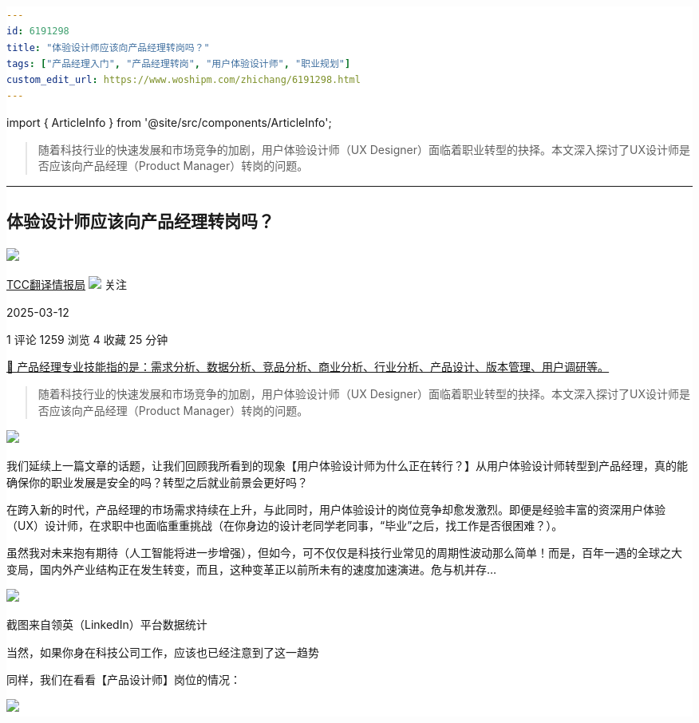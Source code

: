 ```yaml
---
id: 6191298
title: "体验设计师应该向产品经理转岗吗？"
tags: ["产品经理入门", "产品经理转岗", "用户体验设计师", "职业规划"]
custom_edit_url: https://www.woshipm.com/zhichang/6191298.html
---
```

import { ArticleInfo } from '@site/src/components/ArticleInfo';

<ArticleInfo
    author="TCC翻译情报局"
    authorLink="https://www.woshipm.com/u/1274336"
    published="2025-03-12"
    views={1259}
    comments={1}
    collects={4}
/>

> 随着科技行业的快速发展和市场竞争的加剧，用户体验设计师（UX Designer）面临着职业转型的抉择。本文深入探讨了UX设计师是否应该向产品经理（Product Manager）转岗的问题。

---

## 体验设计师应该向产品经理转岗吗？

[![](https://image.woshipm.com/wp-files/2021/05/xCvopGF5HenULUrgReTS.jpg!/both/72x72)](https://www.woshipm.com/u/1274336)

[TCC翻译情报局](https://www.woshipm.com/u/1274336) ![](https://static.woshipm.com/tag/1122_1@2x.png) 关注

2025-03-12

1 评论 1259 浏览 4 收藏 25 分钟

[🔗 产品经理专业技能指的是：需求分析、数据分析、竞品分析、商业分析、行业分析、产品设计、版本管理、用户调研等。](https://ke.qidianla.com/courses/90pm)

> 随着科技行业的快速发展和市场竞争的加剧，用户体验设计师（UX Designer）面临着职业转型的抉择。本文深入探讨了UX设计师是否应该向产品经理（Product Manager）转岗的问题。

![](https://image.woshipm.com/2024/05/16/451dfca2-1363-11ef-b503-00163e142b65.png)

我们延续上一篇文章的话题，让我们回顾我所看到的现象【用户体验设计师为什么正在转行？】从用户体验设计师转型到产品经理，真的能确保你的职业发展是安全的吗？转型之后就业前景会更好吗？

在跨入新的时代，产品经理的市场需求持续在上升，与此同时，用户体验设计的岗位竞争却愈发激烈。即便是经验丰富的资深用户体验（UX）设计师，在求职中也面临重重挑战（在你身边的设计老同学老同事，“毕业”之后，找工作是否很困难？）。

虽然我对未来抱有期待（人工智能将进一步增强），但如今，可不仅仅是科技行业常见的周期性波动那么简单！而是，百年一遇的全球之大变局，国内外产业结构正在发生转变，而且，这种变革正以前所未有的速度加速演进。危与机并存…

![](https://image.woshipm.com/2025/03/08/7fb713a6-fb8b-11ef-9f52-00163e09d72f.png)

截图来自领英（LinkedIn）平台数据统计

当然，如果你身在科技公司工作，应该也已经注意到了这一趋势

同样，我们在看看【产品设计师】岗位的情况：

![](https://image.woshipm.com/2025/03/08/8061032a-fb8b-11ef-9f52-00163e09d72f.png)
